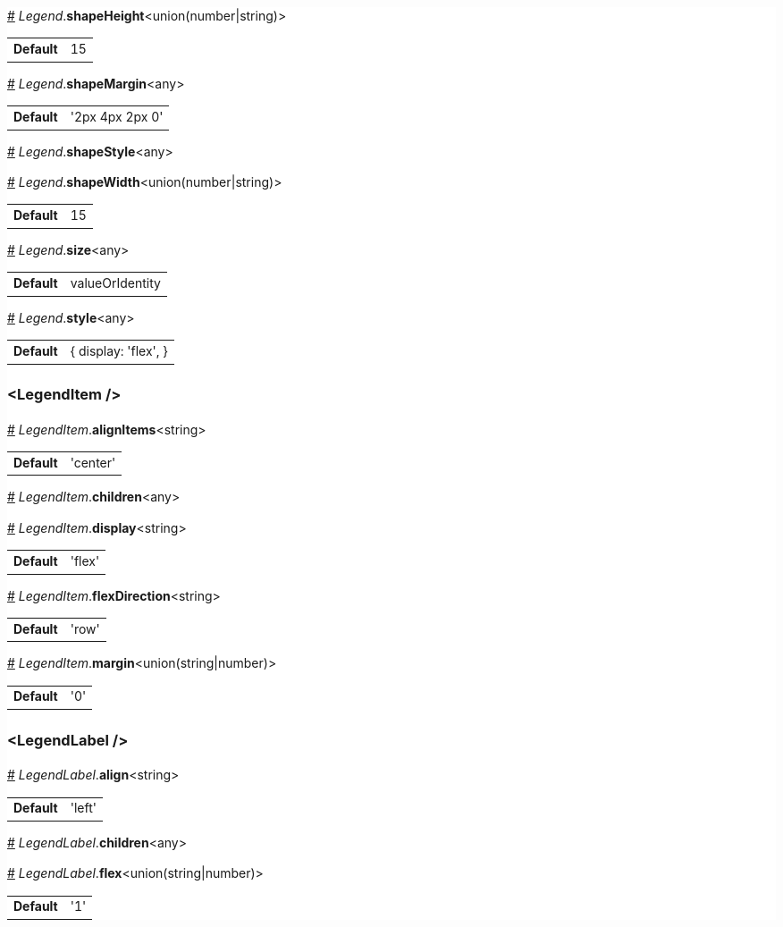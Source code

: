 <a id="#Legend__shapeHeight" name="Legend__shapeHeight" href="#Legend__shapeHeight">#</a> *Legend*.**shapeHeight**&lt;union(number|string)&gt;  <table><tr><td><strong>Default</strong></td><td>15</td></td></table>

<a id="#Legend__shapeMargin" name="Legend__shapeMargin" href="#Legend__shapeMargin">#</a> *Legend*.**shapeMargin**&lt;any&gt;  <table><tr><td><strong>Default</strong></td><td>'2px 4px 2px 0'</td></td></table>

<a id="#Legend__shapeStyle" name="Legend__shapeStyle" href="#Legend__shapeStyle">#</a> *Legend*.**shapeStyle**&lt;any&gt;  

<a id="#Legend__shapeWidth" name="Legend__shapeWidth" href="#Legend__shapeWidth">#</a> *Legend*.**shapeWidth**&lt;union(number|string)&gt;  <table><tr><td><strong>Default</strong></td><td>15</td></td></table>

<a id="#Legend__size" name="Legend__size" href="#Legend__size">#</a> *Legend*.**size**&lt;any&gt;  <table><tr><td><strong>Default</strong></td><td>valueOrIdentity</td></td></table>

<a id="#Legend__style" name="Legend__style" href="#Legend__style">#</a> *Legend*.**style**&lt;any&gt;  <table><tr><td><strong>Default</strong></td><td>{
  display: 'flex',
}</td></td></table>

<h3 id="legenditem-">&lt;LegendItem /&gt;</h3>



<a id="#LegendItem__alignItems" name="LegendItem__alignItems" href="#LegendItem__alignItems">#</a> *LegendItem*.**alignItems**&lt;string&gt;  <table><tr><td><strong>Default</strong></td><td>'center'</td></td></table>

<a id="#LegendItem__children" name="LegendItem__children" href="#LegendItem__children">#</a> *LegendItem*.**children**&lt;any&gt;  

<a id="#LegendItem__display" name="LegendItem__display" href="#LegendItem__display">#</a> *LegendItem*.**display**&lt;string&gt;  <table><tr><td><strong>Default</strong></td><td>'flex'</td></td></table>

<a id="#LegendItem__flexDirection" name="LegendItem__flexDirection" href="#LegendItem__flexDirection">#</a> *LegendItem*.**flexDirection**&lt;string&gt;  <table><tr><td><strong>Default</strong></td><td>'row'</td></td></table>

<a id="#LegendItem__margin" name="LegendItem__margin" href="#LegendItem__margin">#</a> *LegendItem*.**margin**&lt;union(string|number)&gt;  <table><tr><td><strong>Default</strong></td><td>'0'</td></td></table>

<h3 id="legendlabel-">&lt;LegendLabel /&gt;</h3>



<a id="#LegendLabel__align" name="LegendLabel__align" href="#LegendLabel__align">#</a> *LegendLabel*.**align**&lt;string&gt;  <table><tr><td><strong>Default</strong></td><td>'left'</td></td></table>

<a id="#LegendLabel__children" name="LegendLabel__children" href="#LegendLabel__children">#</a> *LegendLabel*.**children**&lt;any&gt;  

<a id="#LegendLabel__flex" name="LegendLabel__flex" href="#LegendLabel__flex">#</a> *LegendLabel*.**flex**&lt;union(string|number)&gt;  <table><tr><td><strong>Default</strong></td><td>'1'</td></td></table>
